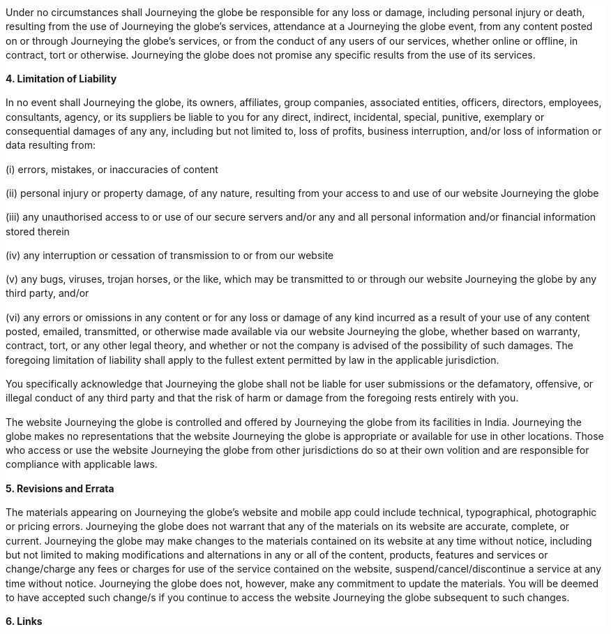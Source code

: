 Under no circumstances shall Journeying the globe be responsible for any loss or damage, including personal injury or death, resulting from the use of Journeying the globe’s services, attendance at a Journeying the globe event, from any content posted on or through Journeying the globe’s services, or from the conduct of any users of our services, whether online or offline, in contract, tort or otherwise. Journeying the globe does not promise any specific results from the use of its services.

**4. Limitation of Liability**

In no event shall Journeying the globe, its owners, affiliates, group companies, associated entities, officers, directors, employees, consultants, agency, or its suppliers be liable to you for any direct, indirect, incidental, special, punitive, exemplary or consequential damages of any any, including but not limited to, loss of profits, business interruption, and/or loss of information or data resulting from:

(i) errors, mistakes, or inaccuracies of content

(ii) personal injury or property damage, of any nature, resulting from your access to and use of our website Journeying the globe

(iii) any unauthorised access to or use of our secure servers and/or any and all personal information and/or financial information stored therein

(iv) any interruption or cessation of transmission to or from our website

(v) any bugs, viruses, trojan horses, or the like, which may be transmitted to or through our website Journeying the globe by any third party, and/or

(vi) any errors or omissions in any content or for any loss or damage of any kind incurred as a result of your use of any content posted, emailed, transmitted, or otherwise made available via our website Journeying the globe, whether based on warranty, contract, tort, or any other legal theory, and whether or not the company is advised of the possibility of such damages. The foregoing limitation of liability shall apply to the fullest extent permitted by law in the applicable jurisdiction.

You specifically acknowledge that Journeying the globe shall not be liable for user submissions or the defamatory, offensive, or illegal conduct of any third party and that the risk of harm or damage from the foregoing rests entirely with you.

The website Journeying the globe is controlled and offered by Journeying the globe from its facilities in India. Journeying the globe makes no representations that the website Journeying the globe is appropriate or available for use in other locations. Those who access or use the website Journeying the globe from other jurisdictions do so at their own volition and are responsible for compliance with applicable laws.

**5. Revisions and Errata**

The materials appearing on Journeying the globe’s website and mobile app could include technical, typographical, photographic or pricing errors. Journeying the globe does not warrant that any of the materials on its website are accurate, complete, or current. Journeying the globe may make changes to the materials contained on its website at any time without notice, including but not limited to making modifications and alternations in any or all of the content, products, features and services or change/charge any fees or charges for use of the service contained on the website, suspend/cancel/discontinue a service at any time without notice. Journeying the globe does not, however, make any commitment to update the materials. You will be deemed to have accepted such change/s if you continue to access the website Journeying the globe subsequent to such changes.

**6. Links**
